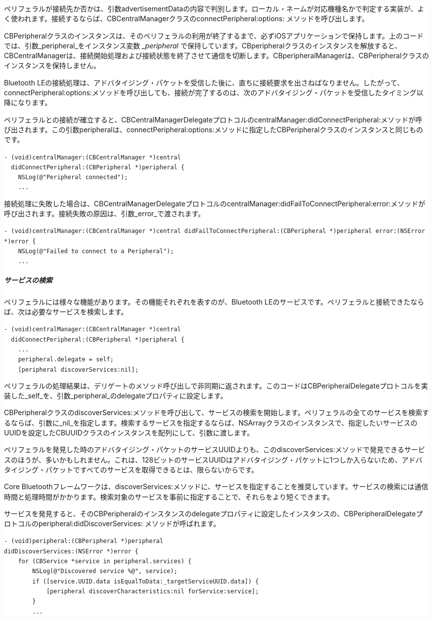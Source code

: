 ペリフェラルが接続先か否かは、引数advertisementDataの内容で判別します。ローカル・ネームが対応機種名かで判定する実装が、よく使われます。接続するならば、CBCentralManagerクラスのconnectPeripheral:options: メソッドを呼び出します。

CBPeripheralクラスのインスタンスは、そのペリフェラルの利用が終了するまで、必ずiOSアプリケーションで保持します。上のコードでは、引数_peripheral_をインスタンス変数 _\_peripheral_ で保持しています。CBperipheralクラスのインスタンスを解放すると、CBCentralManagerは、接続開始処理および接続状態を終了させて通信を切断します。CBperipheralManagerは、CBPeripheralクラスのインスタンスを保持しません。

Bluetooth LEの接続処理は、アドバタイジング・パケットを受信した後に、直ちに接続要求を出さねばなりません。したがって、connectPeripheral:options:メソッドを呼び出しても、接続が完了するのは、次のアドバタイジング・パケットを受信したタイミング以降になります。

ペリフェラルとの接続が確立すると、CBCentralManagerDelegateプロトコルのcentralManager:didConnectPeripheral:メソッドが呼び出されます。この引数peripheralは、connectPeripheral:options:メソッドに指定したCBPeripheralクラスのインスタンスと同じものです。

~~~ {.objectivec}
- (void)centralManager:(CBCentralManager *)central
  didConnectPeripheral:(CBPeripheral *)peripheral {
    NSLog(@"Peripheral connected");
    ...
~~~

接続処理に失敗した場合は、CBCentralManagerDelegateプロトコルのcentralManager:didFailToConnectPeripheral:error:メソッドが呼び出されます。接続失敗の原因は、引数_error_で渡されます。

~~~ {.objectivec}
- (void)centralManager:(CBCentralManager *)central didFailToConnectPeripheral:(CBPeripheral *)peripheral error:(NSError *)error {
    NSLog(@"Failed to connect to a Peripheral");
    ...
~~~

##### サービスの検索

ペリフェラルには様々な機能があります。その機能それぞれを表すのが、Bluetooth LEのサービスです。ペリフェラルと接続できたならば、次は必要なサービスを検索します。

~~~ {.objectivec}
- (void)centralManager:(CBCentralManager *)central
  didConnectPeripheral:(CBPeripheral *)peripheral {
    ...
    peripheral.delegate = self;
    [peripheral discoverServices:nil];
~~~

ペリフェラルの処理結果は、デリゲートのメソッド呼び出しで非同期に返されます。このコードはCBPeripheralDelegateプロトコルを実装した_self_を、引数_peripheral_のdelegateプロパティに設定します。

CBPeripheralクラスのdiscoverServices:メソッドを呼び出して、サービスの検索を開始します。ペリフェラルの全てのサービスを検索するならば、引数に_nil_を指定します。検索するサービスを指定するならば、NSArrayクラスのインスタンスで、指定したいサービスのUUIDを設定したCBUUIDクラスのインスタンスを配列にして、引数に渡します。

ペリフェラルを発見した時のアドバタイジング・パケットのサービスUUIDよりも、このdiscoverServices:メソッドで発見できるサービスのほうが、多いかもしれません。これは、128ビットのサービスUUIDはアドバタイジング・パケットに1つしか入らないため、アドバタイジング・パケットですべてのサービスを取得できるとは、限らないからです。

Core Bluetoothフレームワークは、discoverServices:メソッドに、サービスを指定することを推奨しています。サービスの検索には通信時間と処理時間がかかります。検索対象のサービスを事前に指定することで、それらをより短くできます。

サービスを発見すると、そのCBPeripheralのインスタンスのdelegateプロパティに設定したインスタンスの、CBPeripheralDelegateプロトコルのperipheral:didDiscoverServices: メソッドが呼ばれます。

~~~ {.objectivec}
- (void)peripheral:(CBPeripheral *)peripheral
didDiscoverServices:(NSError *)error {
    for (CBService *service in peripheral.services) {
        NSLog(@"Discovered service %@", service);
        if ([service.UUID.data isEqualToData:_targetServiceUUID.data]) {
            [peripheral discoverCharacteristics:nil forService:service];
        }
        ...
~~~
